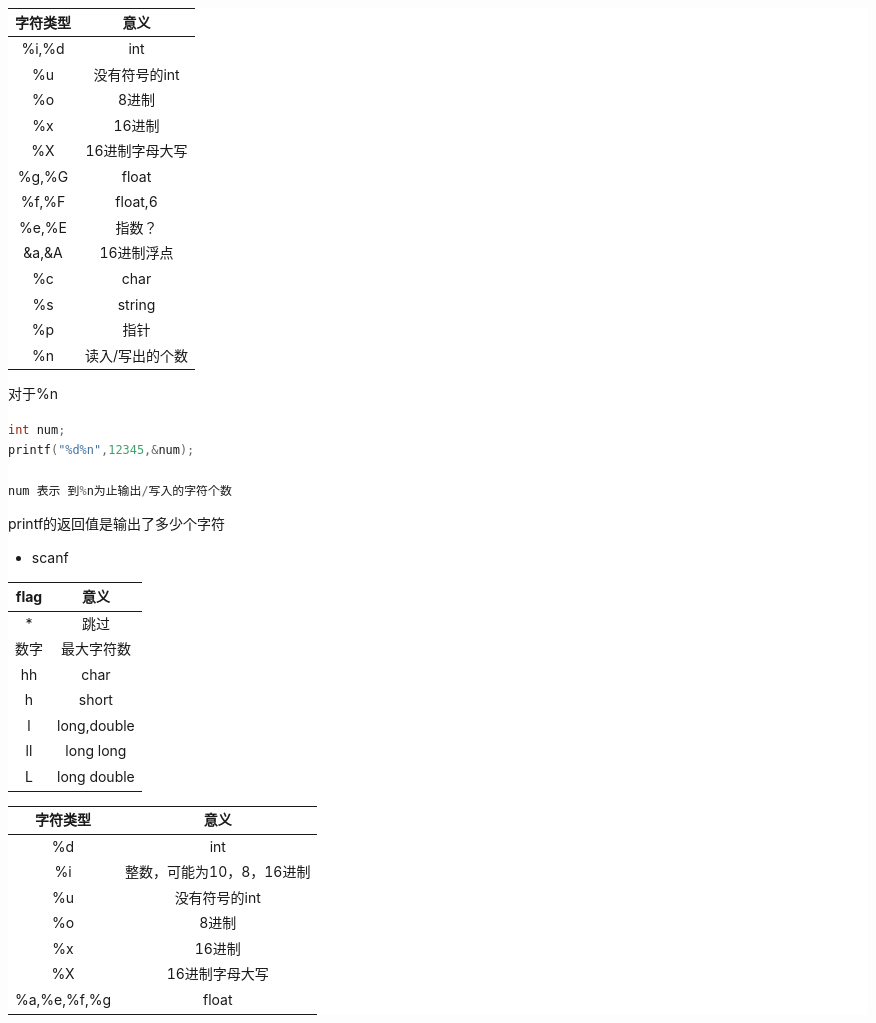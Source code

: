 |  字符类型 |    意义    |
| :---: | :------: |
| %i,%d |    int   |
|   %u  | 没有符号的int |
|   %o  |    8进制   |
|   %x  |   16进制   |
|   %X  | 16进制字母大写 |
| %g,%G |   float  |
| %f,%F |  float,6 |
| %e,%E |    指数？   |
| &a,&A |  16进制浮点  |
|   %c  |   char   |
|   %s  |  string  |
|   %p  |    指针    |
|   %n  | 读入/写出的个数 |

对于%n

```c
int num;
printf("%d%n",12345,&num);

num 表示 到%n为止输出/写入的字符个数
```

printf的返回值是输出了多少个字符

-   scanf

| flag |      意义     |
| :--: | :---------: |
|  \*  |      跳过     |
|  数字  |    最大字符数    |
|  hh  |     char    |
|   h  |    short    |
|   l  | long,double |
|  ll  |  long long  |
|   L  | long double |

|     字符类型    |        意义       |
| :---------: | :-------------: |
|      %d     |       int       |
|      %i     | 整数，可能为10，8，16进制 |
|      %u     |     没有符号的int    |
|      %o     |       8进制       |
|      %x     |       16进制      |
|      %X     |     16进制字母大写    |
| %a,%e,%f,%g |      float      |